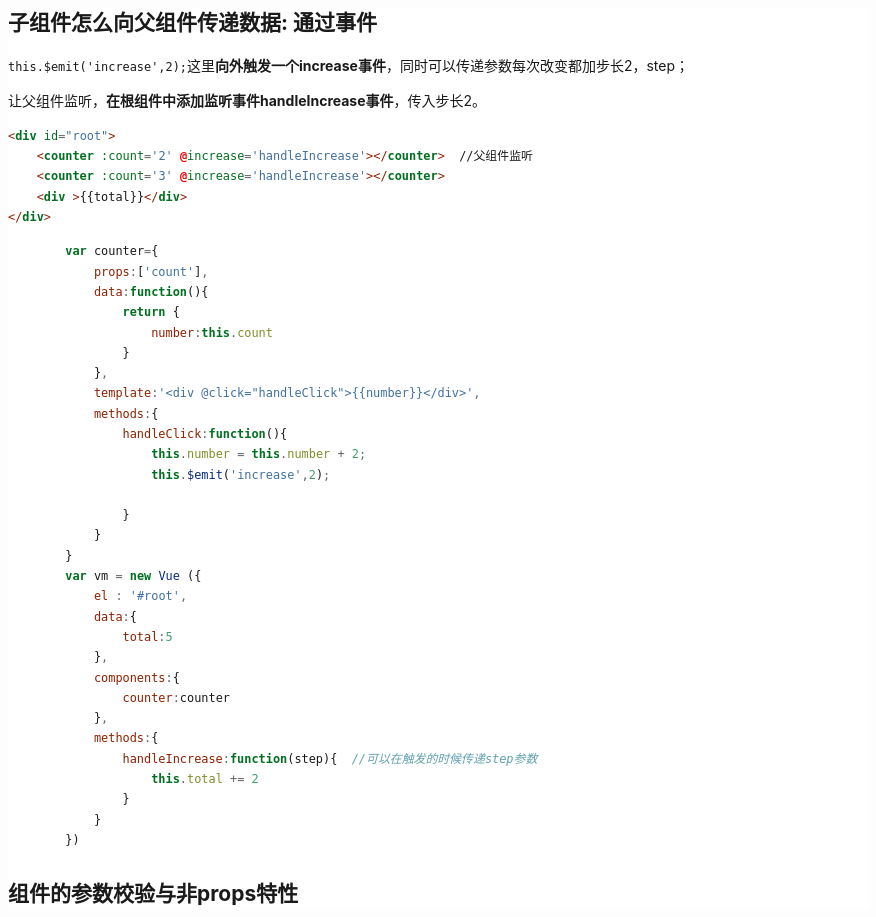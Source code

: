  ```javascript
  ```

  

## 子组件怎么向父组件传递数据: 通过事件

`this.$emit('increase',2);`这里**向外触发一个increase事件**，同时可以传递参数每次改变都加步长2，step；

让父组件监听，**在根组件中添加监听事件handleIncrease事件**，传入步长2。

```html
<div id="root">
	<counter :count='2' @increase='handleIncrease'></counter>  //父组件监听
    <counter :count='3' @increase='handleIncrease'></counter>
	<div >{{total}}</div>
</div>
```

```javascript
        var counter={
            props:['count'],
            data:function(){
                return {
                    number:this.count  
                }
            },
            template:'<div @click="handleClick">{{number}}</div>',
            methods:{
                handleClick:function(){        
                    this.number = this.number + 2;
                    this.$emit('increase',2);
                
                }
            }
        }
        var vm = new Vue ({
            el : '#root',
            data:{
                total:5
            },
            components:{
                counter:counter
            },
            methods:{
                handleIncrease:function(step){  //可以在触发的时候传递step参数
                    this.total += 2
                }
            }
        })
```

## 组件的参数校验与非props特性
